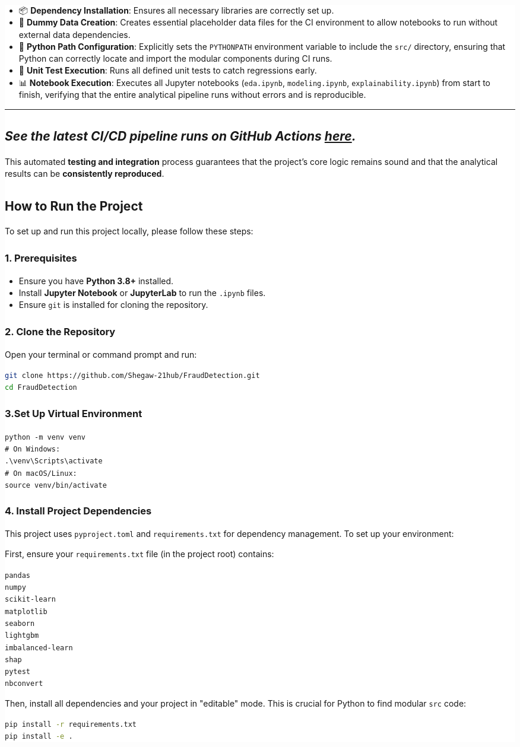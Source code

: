 - 📦 **Dependency Installation**: Ensures all necessary libraries are correctly set up.
- 🧪 **Dummy Data Creation**: Creates essential placeholder data files for the CI environment to allow notebooks to run without external data dependencies.
- 🐍 **Python Path Configuration**: Explicitly sets the `PYTHONPATH` environment variable to include the `src/` directory, ensuring that Python can correctly locate and import the modular components during CI runs.
- 🧫 **Unit Test Execution**: Runs all defined unit tests to catch regressions early.
- 📊 **Notebook Execution**: Executes all Jupyter notebooks (`eda.ipynb`, `modeling.ipynb`, `explainability.ipynb`) from start to finish, verifying that the entire analytical pipeline runs without errors and is reproducible.

---
*See the latest CI/CD pipeline runs on GitHub Actions [here](https://github.com/Shegaw-21hub/FraudDetection/actions).* 
---

This automated **testing and integration** process guarantees that the project’s core logic remains sound and that the analytical results can be **consistently reproduced**.

## How to Run the Project

To set up and run this project locally, please follow these steps:

### 1. Prerequisites
- Ensure you have **Python 3.8+** installed.
- Install **Jupyter Notebook** or **JupyterLab** to run the `.ipynb` files.
- Ensure `git` is installed for cloning the repository.

### 2. Clone the Repository
Open your terminal or command prompt and run:
```bash
git clone https://github.com/Shegaw-21hub/FraudDetection.git
cd FraudDetection
```
### 3.Set Up Virtual Environment
```
python -m venv venv
# On Windows:
.\venv\Scripts\activate
# On macOS/Linux:
source venv/bin/activate
```
### 4. Install Project Dependencies
This project uses `pyproject.toml` and `requirements.txt` for dependency management. To set up your environment:

First, ensure your `requirements.txt` file (in the project root) contains:  
```
pandas  
numpy  
scikit-learn  
matplotlib  
seaborn  
lightgbm  
imbalanced-learn  
shap  
pytest  
nbconvert  
```
Then, install all dependencies and your project in "editable" mode. This is crucial for Python to find modular `src` code:
```bash
pip install -r requirements.txt
pip install -e .
```